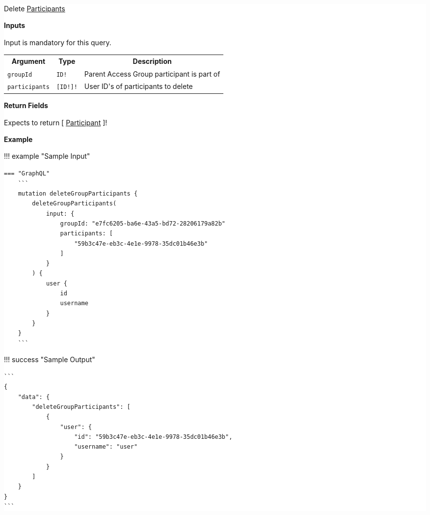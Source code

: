 Delete [Participants](./objects.md#participant)

**Inputs**

Input is mandatory for this query.

<table>
    <tr>
        <th nowrap>Argument</th>
        <th nowrap>Type</th>
        <th nowrap>Description</th>
    </tr>
    <tr>
        <td nowrap><code>groupId</code></td>
        <td nowrap><code>ID!</code></td>
        <td>Parent Access Group participant is part of</td>
    </tr>
    <tr>
        <td nowrap><code>participants</code></td>
        <td nowrap><code>[ID!]!</code></td>
        <td>User ID's of participants to delete</td>
    </tr>
</table>

**Return Fields**

Expects to return [ [Participant](./objects.md#participant) ]!

**Example**

!!! example "Sample Input"

    === "GraphQL"
        ```
        mutation deleteGroupParticipants {
            deleteGroupParticipants(
                input: {
                    groupId: "e7fc6205-ba6e-43a5-bd72-28206179a82b"
                    participants: [
                        "59b3c47e-eb3c-4e1e-9978-35dc01b46e3b"
                    ]
                }
            ) {
                user {
                    id
                    username
                }
            }
        }
        ```

!!! success "Sample Output"

    ```
    {
        "data": {
            "deleteGroupParticipants": [
                {
                    "user": {
                        "id": "59b3c47e-eb3c-4e1e-9978-35dc01b46e3b",
                        "username": "user"
                    }
                }
            ]
        }
    }
    ```
